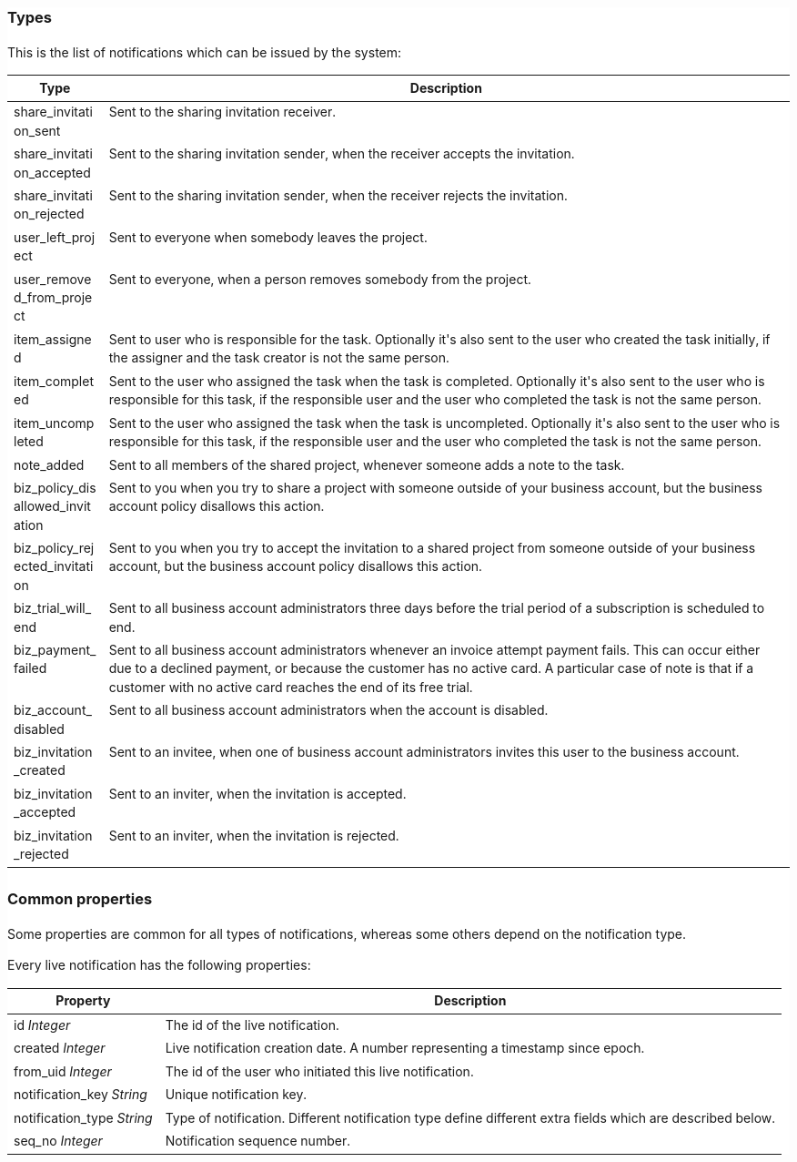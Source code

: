 ### Types

This is the list of notifications which can be issued by the system:

Type | Description
-----|------------
share_invitation_sent | Sent to the sharing invitation receiver.
share_invitation_accepted | Sent to the sharing invitation sender, when the receiver accepts the invitation.
share_invitation_rejected | Sent to the sharing invitation sender, when the receiver rejects the invitation.
user_left_project | Sent to everyone when somebody leaves the project.
user_removed_from_project | Sent to everyone, when a person removes somebody from the project.
item_assigned | Sent to user who is responsible for the task. Optionally it's also sent to the user who created the task initially, if the assigner and the task creator is not the same person.
item_completed | Sent to the user who assigned the task when the task is completed. Optionally it's also sent to the user who is responsible for this task, if the responsible user and the user who completed the task is not the same person.
item_uncompleted | Sent to the user who assigned the task when the task is uncompleted. Optionally it's also sent to the user who is responsible for this task, if the responsible user and the user who completed the task is not the same person.
note_added | Sent to all members of the shared project, whenever someone adds a note to the task.
biz_policy_disallowed_invitation | Sent to you when you try to share a project with someone outside of your business account, but the business account policy disallows this action.
biz_policy_rejected_invitation | Sent to you when you try to accept the invitation to a shared project from someone outside of your business account, but the business account policy disallows this action.
biz_trial_will_end | Sent to all business account administrators three days before the trial period of a subscription is scheduled to end.
biz_payment_failed | Sent to all business account administrators whenever an invoice attempt payment fails. This can occur either due to a declined payment, or because the customer has no active card. A particular case of note is that if a customer with no active card reaches the end of its free trial.
biz_account_disabled | Sent to all business account administrators when the account is disabled.
biz_invitation_created | Sent to an invitee, when one of business account administrators invites this user to the business account.
biz_invitation_accepted | Sent to an inviter, when the invitation is accepted.
biz_invitation_rejected | Sent to an inviter, when the invitation is rejected.

### Common properties

Some properties are common for all types of notifications, whereas some others depend on the notification type.

Every live notification has the following properties:

Property | Description
-------- | -----------
id *Integer* | The id of the live notification.
created *Integer* | Live notification creation date. A number representing a timestamp since epoch.
from_uid *Integer* | The id of the user who initiated this live notification.
notification_key *String* | Unique notification key.
notification_type *String* | Type of notification. Different notification type define different extra fields which are described below.
seq_no *Integer* | Notification sequence number.
